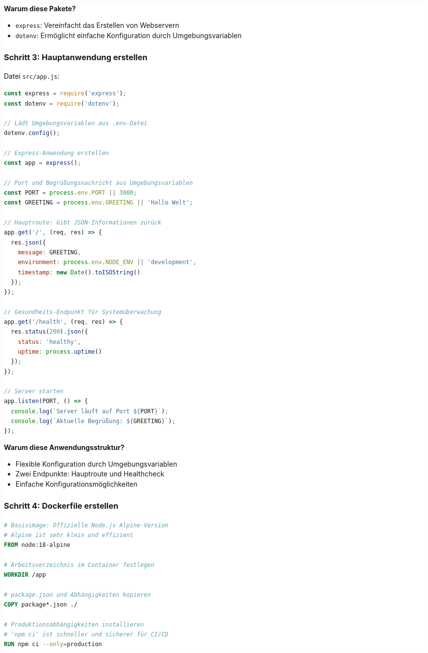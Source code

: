 **Warum diese Pakete?**
- `express`: Vereinfacht das Erstellen von Webservern
- `dotenv`: Ermöglicht einfache Konfiguration durch Umgebungsvariablen

### Schritt 3: Hauptanwendung erstellen
Datei `src/app.js`:
```javascript
const express = require('express');
const dotenv = require('dotenv');

// Lädt Umgebungsvariablen aus .env-Datei
dotenv.config();

// Express-Anwendung erstellen
const app = express();

// Port und Begrüßungsnachricht aus Umgebungsvariablen
const PORT = process.env.PORT || 3000;
const GREETING = process.env.GREETING || 'Hallo Welt';

// Hauptroute: Gibt JSON-Informationen zurück
app.get('/', (req, res) => {
  res.json({
    message: GREETING,
    environment: process.env.NODE_ENV || 'development',
    timestamp: new Date().toISOString()
  });
});

// Gesundheits-Endpunkt für Systemüberwachung
app.get('/health', (req, res) => {
  res.status(200).json({
    status: 'healthy',
    uptime: process.uptime()
  });
});

// Server starten
app.listen(PORT, () => {
  console.log(`Server läuft auf Port ${PORT}`);
  console.log(`Aktuelle Begrüßung: ${GREETING}`);
});
```

**Warum diese Anwendungsstruktur?**
- Flexible Konfiguration durch Umgebungsvariablen
- Zwei Endpunkte: Hauptroute und Healthcheck
- Einfache Konfigurationsmöglichkeiten

### Schritt 4: Dockerfile erstellen
```dockerfile
# Basisimage: Offizielle Node.js Alpine-Version
# Alpine ist sehr klein und effizient
FROM node:18-alpine

# Arbeitsverzeichnis im Container festlegen
WORKDIR /app

# package.json und Abhängigkeiten kopieren
COPY package*.json ./

# Produktionsabhängigkeiten installieren
# 'npm ci' ist schneller und sicherer für CI/CD
RUN npm ci --only=production
```